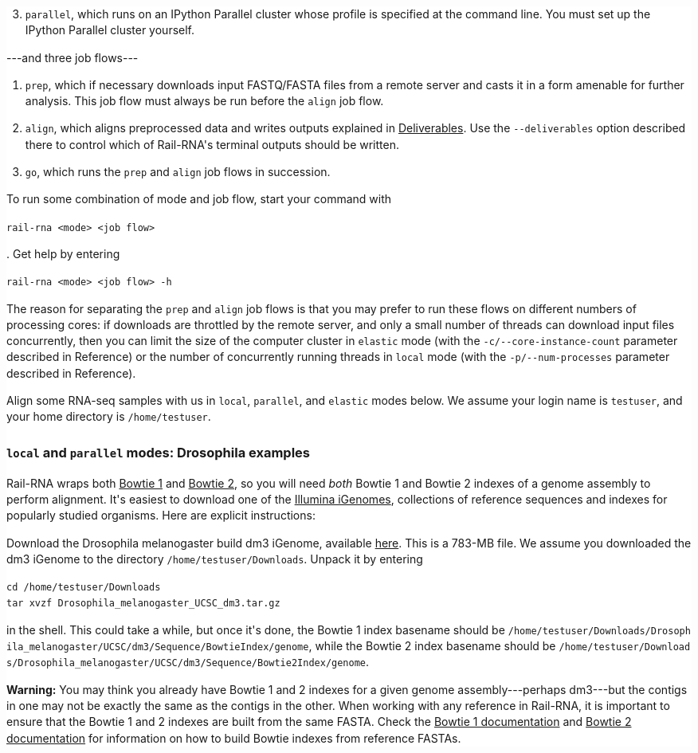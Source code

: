 3. `parallel`, which runs on an IPython Parallel cluster whose profile is specified at the command line. You must set up the IPython Parallel cluster yourself.

---and three job flows---

1. `prep`, which if necessary downloads input FASTQ/FASTA files from a remote server and casts it in a form amenable for further analysis. This job flow must always be run before the `align` job flow.

2. `align`, which aligns preprocessed data and writes outputs explained in [Deliverables](deliverables.md). Use the `--deliverables` option described there to control which of Rail-RNA's terminal outputs should be written.

3. `go`, which runs the `prep` and `align` job flows in succession.

To run some combination of mode and job flow, start your command with
```
rail-rna <mode> <job flow>
```
. Get help by entering
```
rail-rna <mode> <job flow> -h
```

The reason for separating the `prep` and `align` job flows is that you may prefer to run these flows on different numbers of processing cores: if downloads are throttled by the remote server, and only a small number of threads can download input files concurrently, then you can limit the size of the computer cluster in `elastic` mode (with the `-c/--core-instance-count` parameter described in Reference) or the number of concurrently running threads in `local` mode (with the `-p/--num-processes` parameter described in Reference).

Align some RNA-seq samples with us in `local`, `parallel`, and `elastic` modes below. We assume your login name is `testuser`, and your home directory is `/home/testuser`.

### `local` and `parallel` modes: Drosophila examples

Rail-RNA wraps both [Bowtie 1](http://bowtie-bio.sourceforge.net/) and [Bowtie 2](http://bowtie-bio.sourceforge.net/bowtie2), so you will need *both* Bowtie 1 and Bowtie 2 indexes of a genome assembly to perform alignment. It's easiest to download one of the [Illumina iGenomes](http://support.illumina.com/sequencing/sequencing_software/igenome.html), collections of reference sequences and indexes for popularly studied organisms. Here are explicit instructions:

Download the Drosophila melanogaster build dm3 iGenome, available [here](ftp://igenome:G3nom3s4u@ussd-ftp.illumina.com/Drosophila_melanogaster/UCSC/dm3/Drosophila_melanogaster_UCSC_dm3.tar.gz). This is a 783-MB file. We assume you downloaded the dm3 iGenome to the directory `/home/testuser/Downloads`. Unpack it by entering
```
cd /home/testuser/Downloads
tar xvzf Drosophila_melanogaster_UCSC_dm3.tar.gz
```
in the shell. This could take a while, but once it's done, the Bowtie 1 index basename should be `/home/testuser/Downloads/Drosophila_melanogaster/UCSC/dm3/Sequence/BowtieIndex/genome`, while the Bowtie 2 index basename should be `/home/testuser/Downloads/Drosophila_melanogaster/UCSC/dm3/Sequence/Bowtie2Index/genome`.

**Warning:** You may think you already have Bowtie 1 and 2 indexes for a given genome assembly---perhaps dm3---but the contigs in one may not be exactly the same as the contigs in the other. When working with any reference in Rail-RNA, it is important to ensure that the Bowtie 1 and 2 indexes are built from the same FASTA. Check the [Bowtie 1 documentation](http://bowtie-bio.sourceforge.net/manual.shtml) and [Bowtie 2 documentation](http://bowtie-bio.sourceforge.net/bowtie2/manual.shtml) for information on how to build Bowtie indexes from reference FASTAs.
